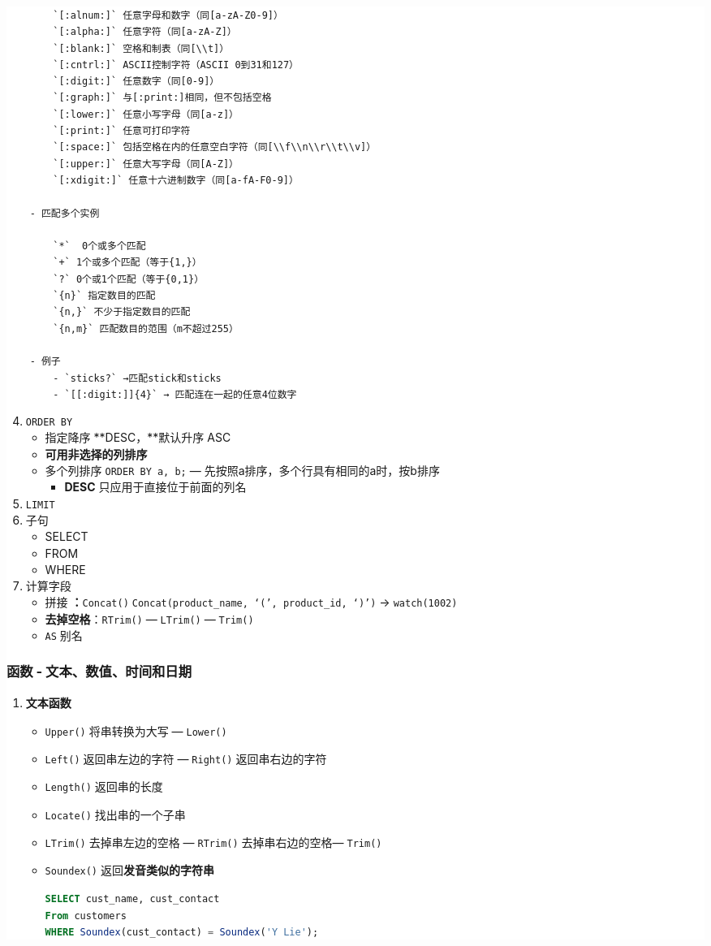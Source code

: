             `[:alnum:]` 任意字母和数字（同[a-zA-Z0-9]）
            `[:alpha:]` 任意字符（同[a-zA-Z]）
            `[:blank:]` 空格和制表（同[\\t]）
            `[:cntrl:]` ASCII控制字符（ASCII 0到31和127）
            `[:digit:]` 任意数字（同[0-9]）
            `[:graph:]` 与[:print:]相同，但不包括空格
            `[:lower:]` 任意小写字母（同[a-z]）
            `[:print:]` 任意可打印字符
            `[:space:]` 包括空格在内的任意空白字符（同[\\f\\n\\r\\t\\v]）
            `[:upper:]` 任意大写字母（同[A-Z]）
            `[:xdigit:]` 任意十六进制数字（同[a-fA-F0-9]）
            
        - 匹配多个实例
            
            `*`  0个或多个匹配
            `+` 1个或多个匹配（等于{1,}）
            `?` 0个或1个匹配（等于{0,1}）
            `{n}` 指定数目的匹配
            `{n,}` 不少于指定数目的匹配
            `{n,m}` 匹配数目的范围（m不超过255）
            
        - 例子
            - `sticks?` →匹配stick和sticks
            - `[[:digit:]]{4}` → 匹配连在一起的任意4位数字
4. `ORDER BY`
    - 指定降序 **DESC，**默认升序 ASC
    - **可用非选择的列排序**
    - 多个列排序
    `ORDER BY a, b;` — 先按照a排序，多个行具有相同的a时，按b排序
        - **DESC** 只应用于直接位于前面的列名
5. `LIMIT`
6. 子句
    - SELECT
    - FROM
    - WHERE
7. 计算字段
    - 拼接 **：**`Concat()` 
    `Concat(product_name, ‘(’, product_id, ‘)’)` → `watch(1002)`
    - **去掉空格**：`RTrim()` — `LTrim()` — `Trim()`
    - `AS` 别名

### 函数 - 文本、数值、时间和日期

1. **文本函数**
    - `Upper()` 将串转换为大写  — `Lower()`
    - `Left()` 返回串左边的字符 — `Right()` 返回串右边的字符
    - `Length()` 返回串的长度
    - `Locate()` 找出串的一个子串
    - `LTrim()` 去掉串左边的空格 — `RTrim()` 去掉串右边的空格— `Trim()`
    - `Soundex()` 返回**发音类似的字符串**
        
        ```sql
        SELECT cust_name, cust_contact
        From customers
        WHERE Soundex(cust_contact) = Soundex('Y Lie');
        